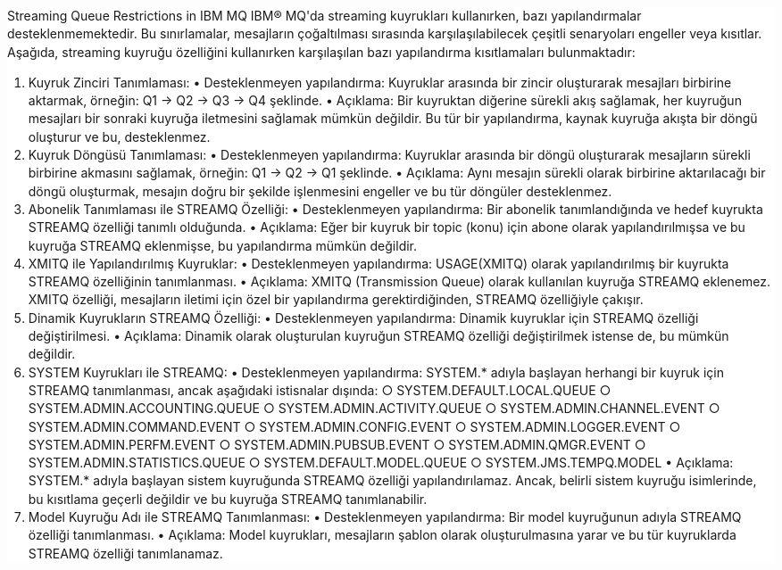 Streaming Queue Restrictions in IBM MQ
IBM® MQ'da streaming kuyrukları kullanırken, bazı yapılandırmalar desteklenmemektedir. Bu sınırlamalar, mesajların çoğaltılması sırasında karşılaşılabilecek çeşitli senaryoları engeller veya kısıtlar. Aşağıda, streaming kuyruğu özelliğini kullanırken karşılaşılan bazı yapılandırma kısıtlamaları bulunmaktadır:
1. Kuyruk Zinciri Tanımlaması:
	• Desteklenmeyen yapılandırma: Kuyruklar arasında bir zincir oluşturarak mesajları birbirine aktarmak, örneğin: Q1 -> Q2 -> Q3 -> Q4 şeklinde.
	• Açıklama: Bir kuyruktan diğerine sürekli akış sağlamak, her kuyruğun mesajları bir sonraki kuyruğa iletmesini sağlamak mümkün değildir. Bu tür bir yapılandırma, kaynak kuyruğa akışta bir döngü oluşturur ve bu, desteklenmez.
2. Kuyruk Döngüsü Tanımlaması:
	• Desteklenmeyen yapılandırma: Kuyruklar arasında bir döngü oluşturarak mesajların sürekli birbirine akmasını sağlamak, örneğin: Q1 -> Q2 -> Q1 şeklinde.
	• Açıklama: Aynı mesajın sürekli olarak birbirine aktarılacağı bir döngü oluşturmak, mesajın doğru bir şekilde işlenmesini engeller ve bu tür döngüler desteklenmez.
3. Abonelik Tanımlaması ile STREAMQ Özelliği:
	• Desteklenmeyen yapılandırma: Bir abonelik tanımlandığında ve hedef kuyrukta STREAMQ özelliği tanımlı olduğunda.
	• Açıklama: Eğer bir kuyruk bir topic (konu) için abone olarak yapılandırılmışsa ve bu kuyruğa STREAMQ eklenmişse, bu yapılandırma mümkün değildir.
4. XMITQ ile Yapılandırılmış Kuyruklar:
	• Desteklenmeyen yapılandırma: USAGE(XMITQ) olarak yapılandırılmış bir kuyrukta STREAMQ özelliğinin tanımlanması.
	• Açıklama: XMITQ (Transmission Queue) olarak kullanılan kuyruğa STREAMQ eklenemez. XMITQ özelliği, mesajların iletimi için özel bir yapılandırma gerektirdiğinden, STREAMQ özelliğiyle çakışır.
5. Dinamik Kuyrukların STREAMQ Özelliği:
	• Desteklenmeyen yapılandırma: Dinamik kuyruklar için STREAMQ özelliği değiştirilmesi.
	• Açıklama: Dinamik olarak oluşturulan kuyruğun STREAMQ özelliği değiştirilmek istense de, bu mümkün değildir.
6. SYSTEM Kuyrukları ile STREAMQ:
	• Desteklenmeyen yapılandırma: SYSTEM.* adıyla başlayan herhangi bir kuyruk için STREAMQ tanımlanması, ancak aşağıdaki istisnalar dışında:
		○ SYSTEM.DEFAULT.LOCAL.QUEUE
		○ SYSTEM.ADMIN.ACCOUNTING.QUEUE
		○ SYSTEM.ADMIN.ACTIVITY.QUEUE
		○ SYSTEM.ADMIN.CHANNEL.EVENT
		○ SYSTEM.ADMIN.COMMAND.EVENT
		○ SYSTEM.ADMIN.CONFIG.EVENT
		○ SYSTEM.ADMIN.LOGGER.EVENT
		○ SYSTEM.ADMIN.PERFM.EVENT
		○ SYSTEM.ADMIN.PUBSUB.EVENT
		○ SYSTEM.ADMIN.QMGR.EVENT
		○ SYSTEM.ADMIN.STATISTICS.QUEUE
		○ SYSTEM.DEFAULT.MODEL.QUEUE
		○ SYSTEM.JMS.TEMPQ.MODEL
	• Açıklama: SYSTEM.* adıyla başlayan sistem kuyruğunda STREAMQ özelliği yapılandırılamaz. Ancak, belirli sistem kuyruğu isimlerinde, bu kısıtlama geçerli değildir ve bu kuyruğa STREAMQ tanımlanabilir.
7. Model Kuyruğu Adı ile STREAMQ Tanımlanması:
	• Desteklenmeyen yapılandırma: Bir model kuyruğunun adıyla STREAMQ özelliği tanımlanması.
	• Açıklama: Model kuyrukları, mesajların şablon olarak oluşturulmasına yarar ve bu tür kuyruklarda STREAMQ özelliği tanımlanamaz.
